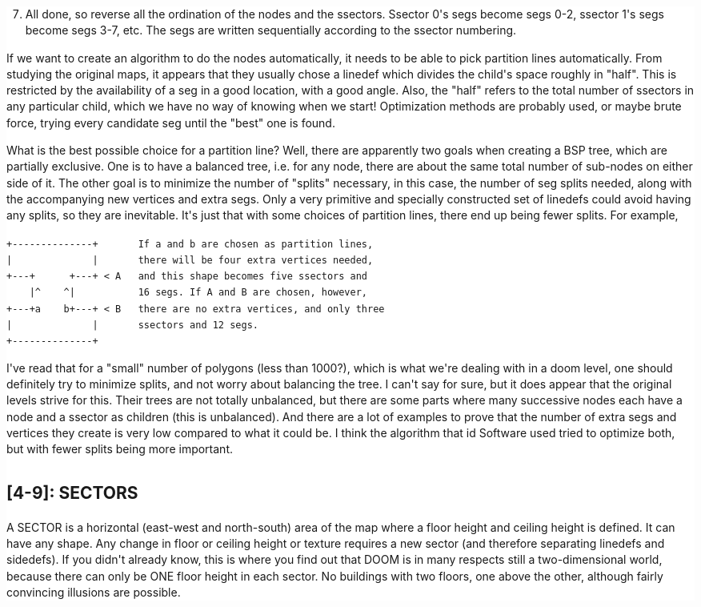 7. All done, so reverse all the ordination of the nodes and the
   ssectors. Ssector 0's segs become segs 0-2, ssector 1's segs
   become segs 3-7, etc. The segs are written sequentially according
   to the ssector numbering.

If we want to create an algorithm to do the nodes automatically, it
needs to be able to pick partition lines automatically. From studying
the original maps, it appears that they usually chose a linedef which
divides the child's space roughly in "half". This is restricted by the
availability of a seg in a good location, with a good angle. Also, the
"half" refers to the total number of ssectors in any particular child,
which we have no way of knowing when we start! Optimization methods are
probably used, or maybe brute force, trying every candidate seg until
the "best" one is found.

What is the best possible choice for a partition line? Well, there
are apparently two goals when creating a BSP tree, which are partially
exclusive. One is to have a balanced tree, i.e. for any node, there are
about the same total number of sub-nodes on either side of it. The other
goal is to minimize the number of "splits" necessary, in this case, the
number of seg splits needed, along with the accompanying new vertices
and extra segs. Only a very primitive and specially constructed set of
linedefs could avoid having any splits, so they are inevitable. It's
just that with some choices of partition lines, there end up being
fewer splits. For example,

    +--------------+       If a and b are chosen as partition lines,
    |              |       there will be four extra vertices needed,
    +---+      +---+ < A   and this shape becomes five ssectors and
        |^    ^|           16 segs. If A and B are chosen, however,
    +---+a    b+---+ < B   there are no extra vertices, and only three
    |              |       ssectors and 12 segs.
    +--------------+

I've read that for a "small" number of polygons (less than 1000?),
which is what we're dealing with in a doom level, one should definitely
try to minimize splits, and not worry about balancing the tree. I can't
say for sure, but it does appear that the original levels strive for
this. Their trees are not totally unbalanced, but there are some parts
where many successive nodes each have a node and a ssector as children
(this is unbalanced). And there are a lot of examples to prove that the
number of extra segs and vertices they create is very low compared to
what it could be. I think the algorithm that id Software used tried to
optimize both, but with fewer splits being more important.

## [4-9]: SECTORS

A SECTOR is a horizontal (east-west and north-south) area of the map
where a floor height and ceiling height is defined. It can have any
shape. Any change in floor or ceiling height or texture requires a
new sector (and therefore separating linedefs and sidedefs). If you
didn't already know, this is where you find out that DOOM is in many
respects still a two-dimensional world, because there can only be ONE
floor height in each sector. No buildings with two floors, one above
the other, although fairly convincing illusions are possible.
